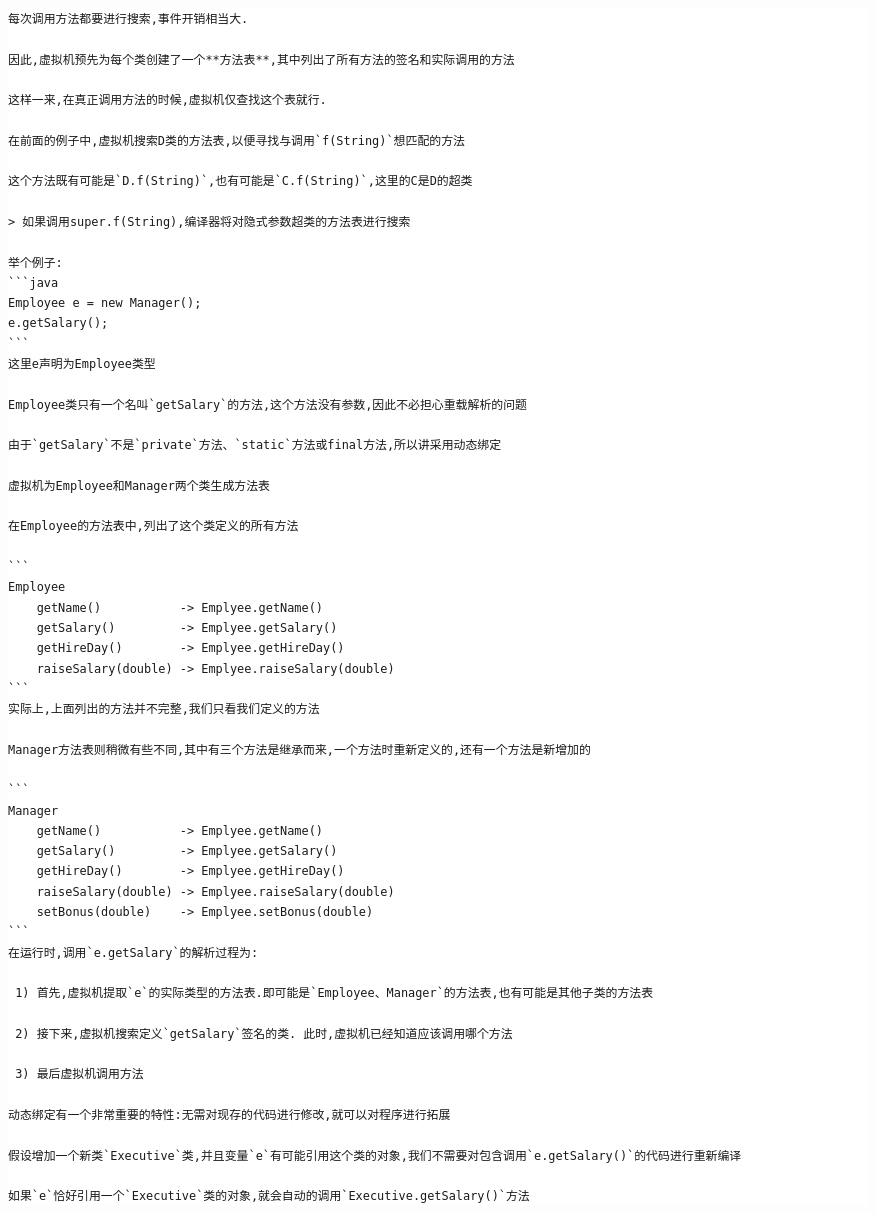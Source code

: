     每次调用方法都要进行搜索,事件开销相当大.
    
    因此,虚拟机预先为每个类创建了一个**方法表**,其中列出了所有方法的签名和实际调用的方法
    
    这样一来,在真正调用方法的时候,虚拟机仅查找这个表就行.
    
    在前面的例子中,虚拟机搜索D类的方法表,以便寻找与调用`f(String)`想匹配的方法
    
    这个方法既有可能是`D.f(String)`,也有可能是`C.f(String)`,这里的C是D的超类
    
    > 如果调用super.f(String),编译器将对隐式参数超类的方法表进行搜索
    
    举个例子:
    ```java
    Employee e = new Manager();
    e.getSalary();
    ```
    这里e声明为Employee类型
    
    Employee类只有一个名叫`getSalary`的方法,这个方法没有参数,因此不必担心重载解析的问题
    
    由于`getSalary`不是`private`方法、`static`方法或final方法,所以讲采用动态绑定
    
    虚拟机为Employee和Manager两个类生成方法表
    
    在Employee的方法表中,列出了这个类定义的所有方法
      
    ```    
    Employee
        getName()           -> Emplyee.getName()
        getSalary()         -> Emplyee.getSalary()
        getHireDay()        -> Emplyee.getHireDay()
        raiseSalary(double) -> Emplyee.raiseSalary(double)
    ```
    实际上,上面列出的方法并不完整,我们只看我们定义的方法
    
    Manager方法表则稍微有些不同,其中有三个方法是继承而来,一个方法时重新定义的,还有一个方法是新增加的
    
    ```    
    Manager
        getName()           -> Emplyee.getName()
        getSalary()         -> Emplyee.getSalary()
        getHireDay()        -> Emplyee.getHireDay()
        raiseSalary(double) -> Emplyee.raiseSalary(double)
        setBonus(double)    -> Emplyee.setBonus(double)
    ```
    在运行时,调用`e.getSalary`的解析过程为:
    
     1) 首先,虚拟机提取`e`的实际类型的方法表.即可能是`Employee、Manager`的方法表,也有可能是其他子类的方法表
        
     2) 接下来,虚拟机搜索定义`getSalary`签名的类. 此时,虚拟机已经知道应该调用哪个方法
        
     3) 最后虚拟机调用方法
    
    动态绑定有一个非常重要的特性:无需对现存的代码进行修改,就可以对程序进行拓展
    
    假设增加一个新类`Executive`类,并且变量`e`有可能引用这个类的对象,我们不需要对包含调用`e.getSalary()`的代码进行重新编译
    
    如果`e`恰好引用一个`Executive`类的对象,就会自动的调用`Executive.getSalary()`方法
